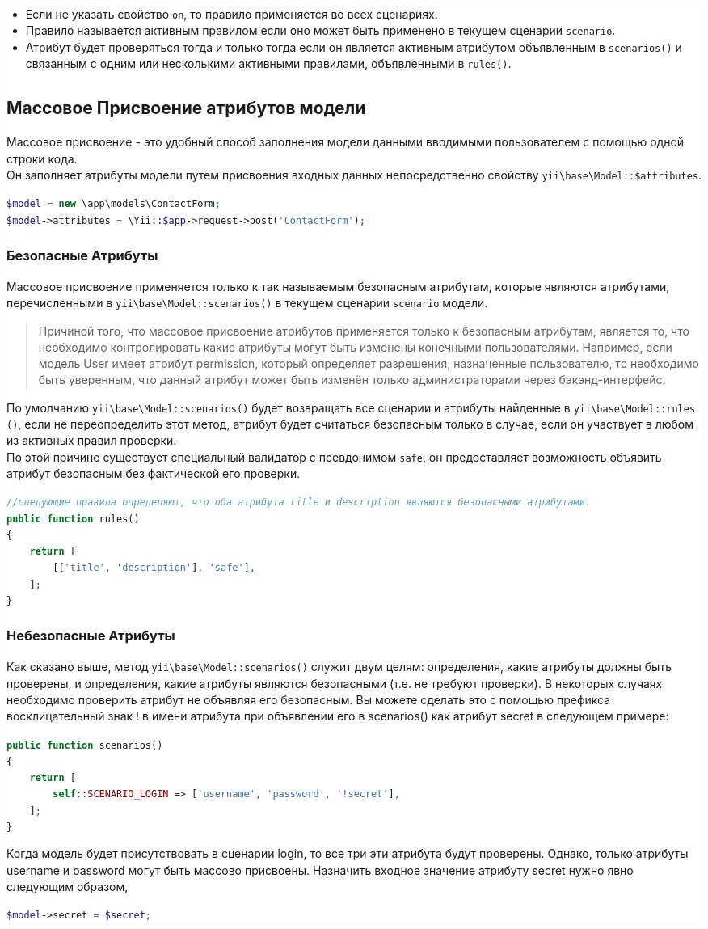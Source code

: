 * Если не указать свойство `on`, то правило применяется во всех сценариях. 
* Правило называется активным правилом если оно может быть применено в текущем сценарии `scenario`.
* Атрибут будет проверяться тогда и только тогда если он является активным атрибутом объявленным в `scenarios()` и связанным с одним или несколькими активными правилами, объявленными в `rules()`.
        
## Массовое Присвоение атрибутов модели
Массовое присвоение - это удобный способ заполнения модели данными вводимыми пользователем с помощью одной строки кода.  
Он заполняет атрибуты модели путем присвоения входных данных непосредственно свойству `yii\base\Model::$attributes`.
```php
$model = new \app\models\ContactForm;
$model->attributes = \Yii::$app->request->post('ContactForm');
```

### Безопасные Атрибуты
Массовое присвоение применяется только к так называемым безопасным атрибутам, которые являются атрибутами, перечисленными в `yii\base\Model::scenarios()` в текущем сценарии `scenario` модели.

> Причиной того, что массовое присвоение атрибутов применяется только к безопасным атрибутам, является то, что необходимо контролировать какие атрибуты могут быть изменены конечными пользователями. Например, если модель User имеет атрибут permission, который определяет разрешения, назначенные пользователю, то необходимо быть уверенным, что данный атрибут может быть изменён только администраторами через бэкэнд-интерфейс.

По умолчанию `yii\base\Model::scenarios()` будет возвращать все сценарии и атрибуты найденные в `yii\base\Model::rules()`, если не переопределить этот метод, атрибут будет считаться безопасным только в случае, если он участвует в любом из активных правил проверки.  
По этой причине существует специальный валидатор с псевдонимом `safe`, он предоставляет возможность объявить атрибут безопасным без фактической его проверки.  
```php
//следующие правила определяют, что оба атрибута title и description являются безопасными атрибутами.
public function rules()
{
    return [
        [['title', 'description'], 'safe'],
    ];
}
```
   
### Небезопасные Атрибуты
Как сказано выше, метод `yii\base\Model::scenarios()` служит двум целям: определения, какие атрибуты должны быть проверены, и определения, какие атрибуты являются безопасными (т.е. не требуют проверки). В некоторых случаях необходимо проверить атрибут не объявляя его безопасным. Вы можете сделать это с помощью префикса восклицательный знак ! в имени атрибута при объявлении его в scenarios() как атрибут secret в следующем примере:
```php
public function scenarios()
{
    return [
        self::SCENARIO_LOGIN => ['username', 'password', '!secret'],
    ];
}
```
Когда модель будет присутствовать в сценарии login, то все три эти атрибута будут проверены. Однако, только атрибуты username и password могут быть массово присвоены. Назначить входное значение атрибуту secret нужно явно следующим образом,
```php
$model->secret = $secret;
```
